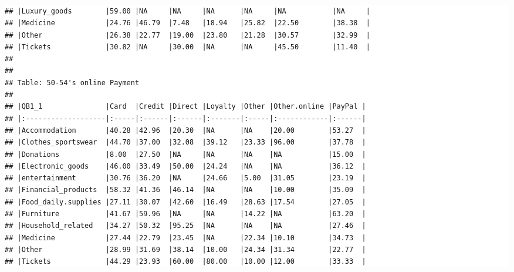    ## |Luxury_goods        |59.00 |NA     |NA     |NA      |NA     |NA           |NA     |
    ## |Medicine            |24.76 |46.79  |7.48   |18.94   |25.82  |22.50        |38.38  |
    ## |Other               |26.38 |22.77  |19.00  |23.80   |21.28  |30.57        |32.99  |
    ## |Tickets             |30.82 |NA     |30.00  |NA      |NA     |45.50        |11.40  |
    ## 
    ## 
    ## Table: 50-54's online Payment
    ## 
    ## |QB1_1               |Card  |Credit |Direct |Loyalty |Other |Other.online |PayPal |
    ## |:-------------------|:-----|:------|:------|:-------|:-----|:------------|:------|
    ## |Accommodation       |40.28 |42.96  |20.30  |NA      |NA    |20.00        |53.27  |
    ## |Clothes_sportswear  |44.70 |37.00  |32.08  |39.12   |23.33 |96.00        |37.78  |
    ## |Donations           |8.00  |27.50  |NA     |NA      |NA    |NA           |15.00  |
    ## |Electronic_goods    |46.00 |33.49  |50.00  |24.24   |NA    |NA           |36.12  |
    ## |entertainment       |30.76 |36.20  |NA     |24.66   |5.00  |31.05        |23.19  |
    ## |Financial_products  |58.32 |41.36  |46.14  |NA      |NA    |10.00        |35.09  |
    ## |Food_daily.supplies |27.11 |30.07  |42.60  |16.49   |28.63 |17.54        |27.05  |
    ## |Furniture           |41.67 |59.96  |NA     |NA      |14.22 |NA           |63.20  |
    ## |Household_related   |34.27 |50.32  |95.25  |NA      |NA    |NA           |27.46  |
    ## |Medicine            |27.44 |22.79  |23.45  |NA      |22.34 |10.10        |34.73  |
    ## |Other               |28.99 |31.69  |38.14  |10.00   |24.34 |31.34        |22.77  |
    ## |Tickets             |44.29 |23.93  |60.00  |80.00   |10.00 |12.00        |33.33  |